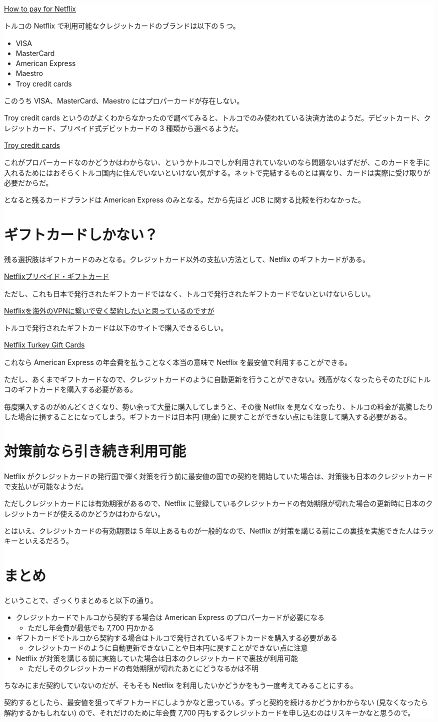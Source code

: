 [How to pay for Netflix](https://help.netflix.com/en/node/116380/tr)

トルコの Netflix で利用可能なクレジットカードのブランドは以下の 5 つ。

* VISA
* MasterCard
* American Express
* Maestro
* Troy credit cards

このうち VISA、MasterCard、Maestro にはプロパーカードが存在しない。

Troy credit cards というのがよくわからなかったので調べてみると、トルコでのみ使われている決済方法のようだ。デビットカード、クレジットカード、プリペイド式デビットカードの 3 種類から選べるようだ。

[Troy credit cards](https://troyodeme.com/en/what-is-troy)

これがプロパーカードなのかどうかはわからない、というかトルコでしか利用されていないのなら問題ないはずだが、このカードを手に入れるためにはおそらくトルコ国内に住んでいないといけない気がする。ネットで完結するものとは異なり、カードは実際に受け取りが必要だからだ。

となると残るカードブランドは American Express のみとなる。だから先ほど JCB に関する比較を行わなかった。

# ギフトカードしかない？
残る選択肢はギフトカードのみとなる。クレジットカード以外の支払い方法として、Netflix のギフトカードがある。

[Netflixプリペイド・ギフトカード](https://help.netflix.com/ja/node/32950)

ただし、これも日本で発行されたギフトカードではなく、トルコで発行されたギフトカードでないといけないらしい。

[Netflixを海外のVPNに繋いで安く契約したいと思っているのですが](https://detail.chiebukuro.yahoo.co.jp/qa/question_detail/q12241917197)

トルコで発行されたギフトカードは以下のサイトで購入できるらしい。

[Netflix Turkey Gift Cards](https://www.g2a.com/category/gift-cards-c6?query=Netflix%20turkey)

これなら American Express の年会費を払うことなく本当の意味で Netflix を最安値で利用することができる。

ただし、あくまでギフトカードなので、クレジットカードのように自動更新を行うことができない。残高がなくなったらそのたびにトルコのギフトカードを購入する必要がある。

毎度購入するのがめんどくさくなり、勢い余って大量に購入してしまうと、その後 Netflix を見なくなったり、トルコの料金が高騰したりした場合に損することになってしまう。ギフトカードは日本円 (現金) に戻すことができない点にも注意して購入する必要がある。

# 対策前なら引き続き利用可能
Netflix がクレジットカードの発行国で弾く対策を行う前に最安値の国での契約を開始していた場合は、対策後も日本のクレジットカードで支払いが可能なようだ。

ただしクレジットカードには有効期限があるので、Netflix に登録しているクレジットカードの有効期限が切れた場合の更新時に日本のクレジットカードが使えるのかどうかはわからない。

とはいえ、クレジットカードの有効期限は 5 年以上あるものが一般的なので、Netflix が対策を講じる前にこの裏技を実施できた人はラッキーといえるだろう。

# まとめ
ということで、ざっくりまとめると以下の通り。

* クレジットカードでトルコから契約する場合は American Express のプロパーカードが必要になる
  * ただし年会費が最低でも 7,700 円かかる
* ギフトカードでトルコから契約する場合はトルコで発行されているギフトカードを購入する必要がある
  * クレジットカードのように自動更新できないことや日本円に戻すことができない点に注意
* Netflix が対策を講じる前に実施していた場合は日本のクレジットカードで裏技が利用可能
  * ただしそのクレジットカードの有効期限が切れたあとにどうなるかは不明

ちなみにまだ契約していないのだが、そもそも Netflix を利用したいかどうかをもう一度考えてみることにする。

契約するとしたら、最安値を狙ってギフトカードにしようかなと思っている。ずっと契約を続けるかどうかわからない (見なくなったら解約するかもしれない) ので、それだけのために年会費 7,700 円もするクレジットカードを申し込むのはリスキーかなと思うので。
